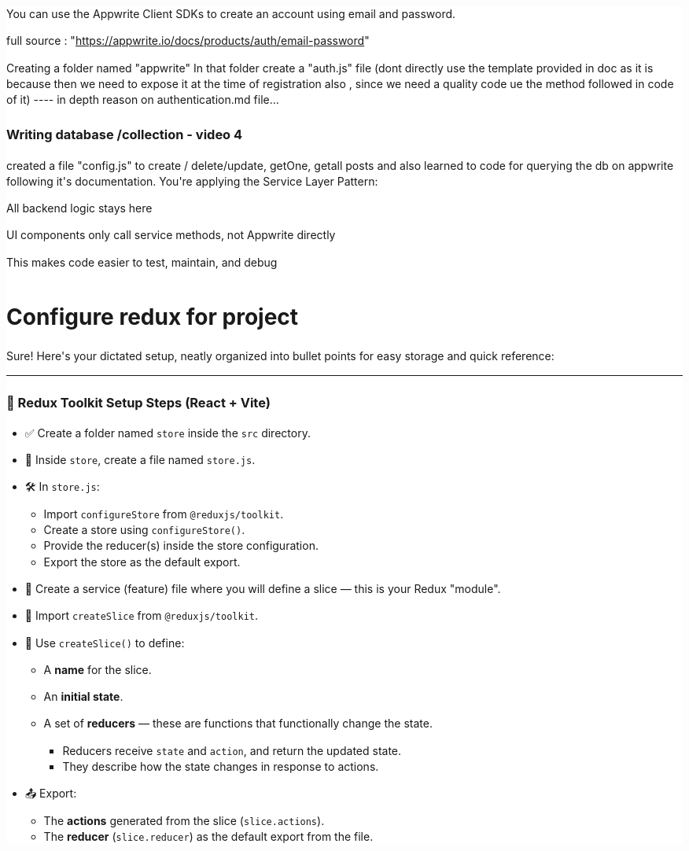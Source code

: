 You can use the Appwrite Client SDKs to create an account using email and password.

full source : "https://appwrite.io/docs/products/auth/email-password"

Creating a folder named "appwrite" 
In that folder create a "auth.js" file (dont directly use the template provided in doc as it is because then we need to expose it at the time of registration also , since we need a quality code ue the method followed in code of it)
---- in depth reason on authentication.md file...

### Writing database /collection - video 4 
created a file "config.js" to create / delete/update, getOne, getall posts and also learned to code for querying the db on appwrite following it's documentation.
You're applying the Service Layer Pattern:

All backend logic stays here

UI components only call service methods, not Appwrite directly

This makes code easier to test, maintain, and debug

# Configure redux for project
Sure! Here's your dictated setup, neatly organized into bullet points for easy storage and quick reference:

---

### 🧭 Redux Toolkit Setup Steps (React + Vite)

* ✅ Create a folder named `store` inside the `src` directory.

* 📄 Inside `store`, create a file named `store.js`.

* 🛠️ In `store.js`:

  * Import `configureStore` from `@reduxjs/toolkit`.
  * Create a store using `configureStore()`.
  * Provide the reducer(s) inside the store configuration.
  * Export the store as the default export.

* 📁 Create a service (feature) file where you will define a slice — this is your Redux "module".

* 🧩 Import `createSlice` from `@reduxjs/toolkit`.

* 🧱 Use `createSlice()` to define:

  * A **name** for the slice.
  * An **initial state**.
  * A set of **reducers** — these are functions that functionally change the state.

    * Reducers receive `state` and `action`, and return the updated state.
    * They describe how the state changes in response to actions.

* 📤 Export:

  * The **actions** generated from the slice (`slice.actions`).
  * The **reducer** (`slice.reducer`) as the default export from the file.
